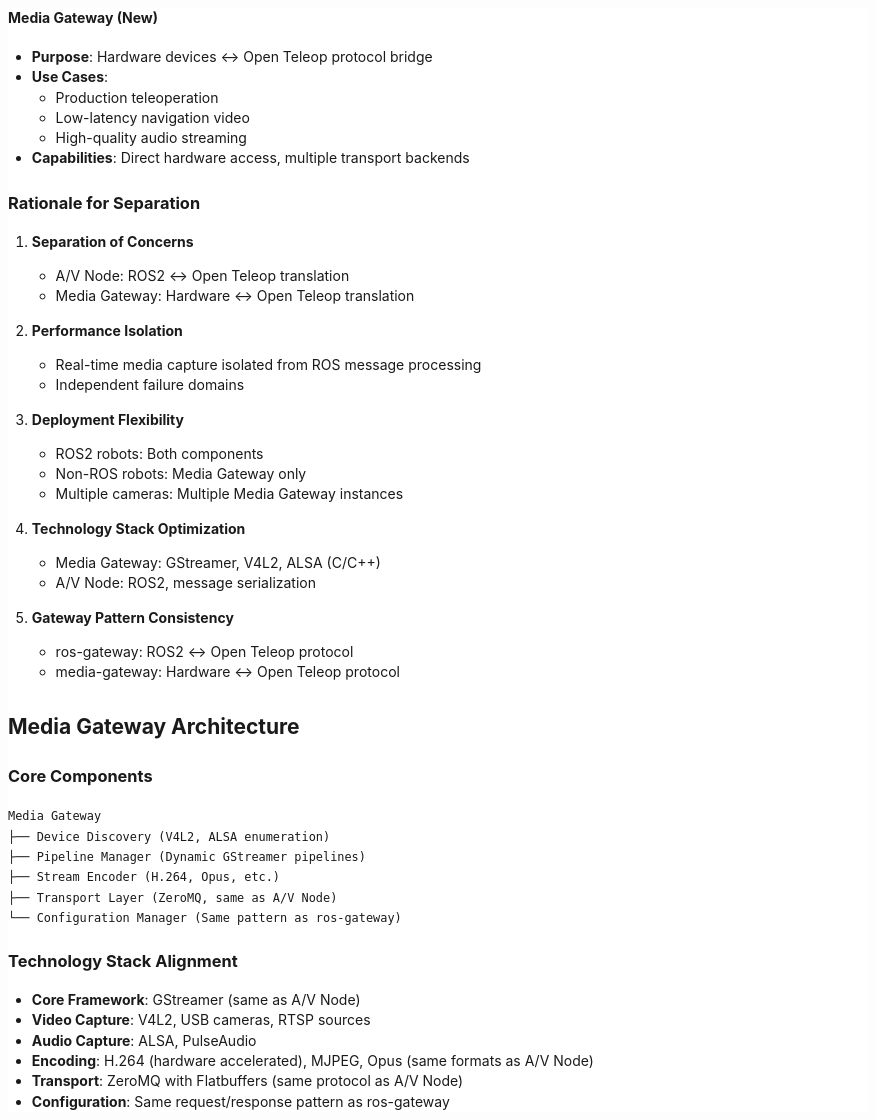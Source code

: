 #### Media Gateway (New)
- **Purpose**: Hardware devices ↔ Open Teleop protocol bridge
- **Use Cases**:
  - Production teleoperation
  - Low-latency navigation video
  - High-quality audio streaming
- **Capabilities**: Direct hardware access, multiple transport backends

### Rationale for Separation

1. **Separation of Concerns**
   - A/V Node: ROS2 ↔ Open Teleop translation
   - Media Gateway: Hardware ↔ Open Teleop translation

2. **Performance Isolation**
   - Real-time media capture isolated from ROS message processing
   - Independent failure domains

3. **Deployment Flexibility**
   - ROS2 robots: Both components
   - Non-ROS robots: Media Gateway only
   - Multiple cameras: Multiple Media Gateway instances

4. **Technology Stack Optimization**
   - Media Gateway: GStreamer, V4L2, ALSA (C/C++)
   - A/V Node: ROS2, message serialization

5. **Gateway Pattern Consistency**
   - ros-gateway: ROS2 ↔ Open Teleop protocol
   - media-gateway: Hardware ↔ Open Teleop protocol

## Media Gateway Architecture

### Core Components

```
Media Gateway
├── Device Discovery (V4L2, ALSA enumeration)
├── Pipeline Manager (Dynamic GStreamer pipelines)
├── Stream Encoder (H.264, Opus, etc.)
├── Transport Layer (ZeroMQ, same as A/V Node)
└── Configuration Manager (Same pattern as ros-gateway)
```

### Technology Stack Alignment

- **Core Framework**: GStreamer (same as A/V Node)
- **Video Capture**: V4L2, USB cameras, RTSP sources
- **Audio Capture**: ALSA, PulseAudio
- **Encoding**: H.264 (hardware accelerated), MJPEG, Opus (same formats as A/V Node)
- **Transport**: ZeroMQ with Flatbuffers (same protocol as A/V Node)
- **Configuration**: Same request/response pattern as ros-gateway
